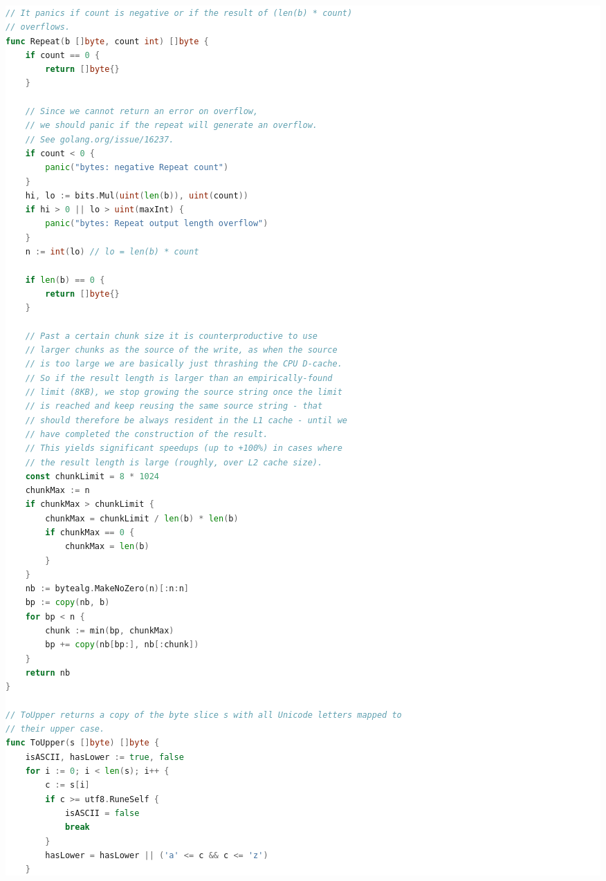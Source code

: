 ```go
// It panics if count is negative or if the result of (len(b) * count)
// overflows.
func Repeat(b []byte, count int) []byte {
	if count == 0 {
		return []byte{}
	}

	// Since we cannot return an error on overflow,
	// we should panic if the repeat will generate an overflow.
	// See golang.org/issue/16237.
	if count < 0 {
		panic("bytes: negative Repeat count")
	}
	hi, lo := bits.Mul(uint(len(b)), uint(count))
	if hi > 0 || lo > uint(maxInt) {
		panic("bytes: Repeat output length overflow")
	}
	n := int(lo) // lo = len(b) * count

	if len(b) == 0 {
		return []byte{}
	}

	// Past a certain chunk size it is counterproductive to use
	// larger chunks as the source of the write, as when the source
	// is too large we are basically just thrashing the CPU D-cache.
	// So if the result length is larger than an empirically-found
	// limit (8KB), we stop growing the source string once the limit
	// is reached and keep reusing the same source string - that
	// should therefore be always resident in the L1 cache - until we
	// have completed the construction of the result.
	// This yields significant speedups (up to +100%) in cases where
	// the result length is large (roughly, over L2 cache size).
	const chunkLimit = 8 * 1024
	chunkMax := n
	if chunkMax > chunkLimit {
		chunkMax = chunkLimit / len(b) * len(b)
		if chunkMax == 0 {
			chunkMax = len(b)
		}
	}
	nb := bytealg.MakeNoZero(n)[:n:n]
	bp := copy(nb, b)
	for bp < n {
		chunk := min(bp, chunkMax)
		bp += copy(nb[bp:], nb[:chunk])
	}
	return nb
}

// ToUpper returns a copy of the byte slice s with all Unicode letters mapped to
// their upper case.
func ToUpper(s []byte) []byte {
	isASCII, hasLower := true, false
	for i := 0; i < len(s); i++ {
		c := s[i]
		if c >= utf8.RuneSelf {
			isASCII = false
			break
		}
		hasLower = hasLower || ('a' <= c && c <= 'z')
	}

```